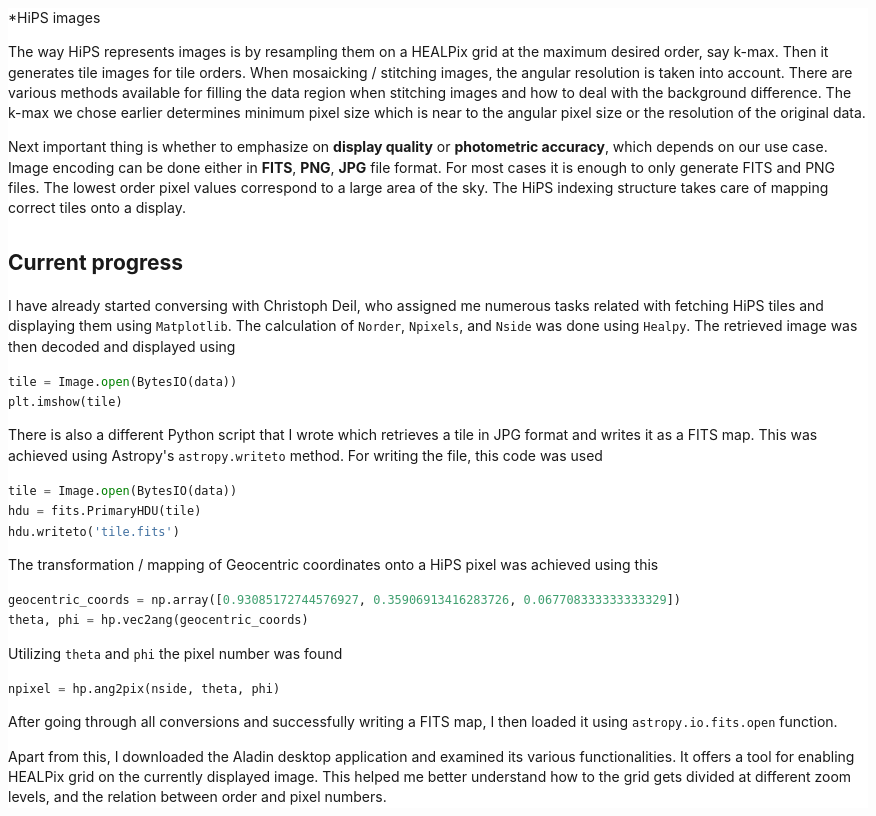  *HiPS images

The way HiPS represents images is by resampling them on a HEALPix grid at the maximum desired order, say k-max. Then it generates tile images for tile orders. When mosaicking / stitching images, the angular resolution is taken into account. There are various methods available for filling the data region when stitching images and how to deal with the background difference. The k-max we chose earlier determines minimum pixel size which is near to  the angular pixel size or the resolution of the original data.

Next important thing is whether to emphasize on **display quality** or **photometric accuracy**, which depends on our use case. Image encoding can be done either in **FITS**, **PNG**, **JPG** file format. For most cases it is enough to only generate FITS and PNG files. The lowest order pixel values correspond to a large area of the sky. The HiPS indexing structure takes care of mapping correct tiles onto a display.



Current progress
---------
I have already started conversing with Christoph Deil, who assigned me numerous tasks related with fetching HiPS tiles and displaying them using ``Matplotlib``. The calculation of ``Norder``, ``Npixels``, and ``Nside`` was done using ``Healpy``. The retrieved image was then decoded and displayed using
```python
tile = Image.open(BytesIO(data))
plt.imshow(tile)
```
There is also a different Python script that I wrote which retrieves a tile in JPG format and writes it as a FITS map. This was achieved using Astropy's ``astropy.writeto`` method. For writing the file, this code was used
```python
tile = Image.open(BytesIO(data))
hdu = fits.PrimaryHDU(tile)
hdu.writeto('tile.fits')
```
The transformation / mapping of Geocentric coordinates onto a HiPS pixel was achieved using this
```python
geocentric_coords = np.array([0.93085172744576927, 0.35906913416283726, 0.067708333333333329])
theta, phi = hp.vec2ang(geocentric_coords)
```
Utilizing ``theta`` and ``phi`` the pixel number was found
```python
npixel = hp.ang2pix(nside, theta, phi)
```
After going through all conversions and successfully writing a FITS map, I then loaded it using ``astropy.io.fits.open`` function.

Apart from this, I downloaded the Aladin desktop application and examined its various functionalities. It offers a tool for enabling HEALPix grid on the currently displayed image. This helped me better understand how to the grid gets divided at different zoom levels, and the relation between order and pixel numbers.
